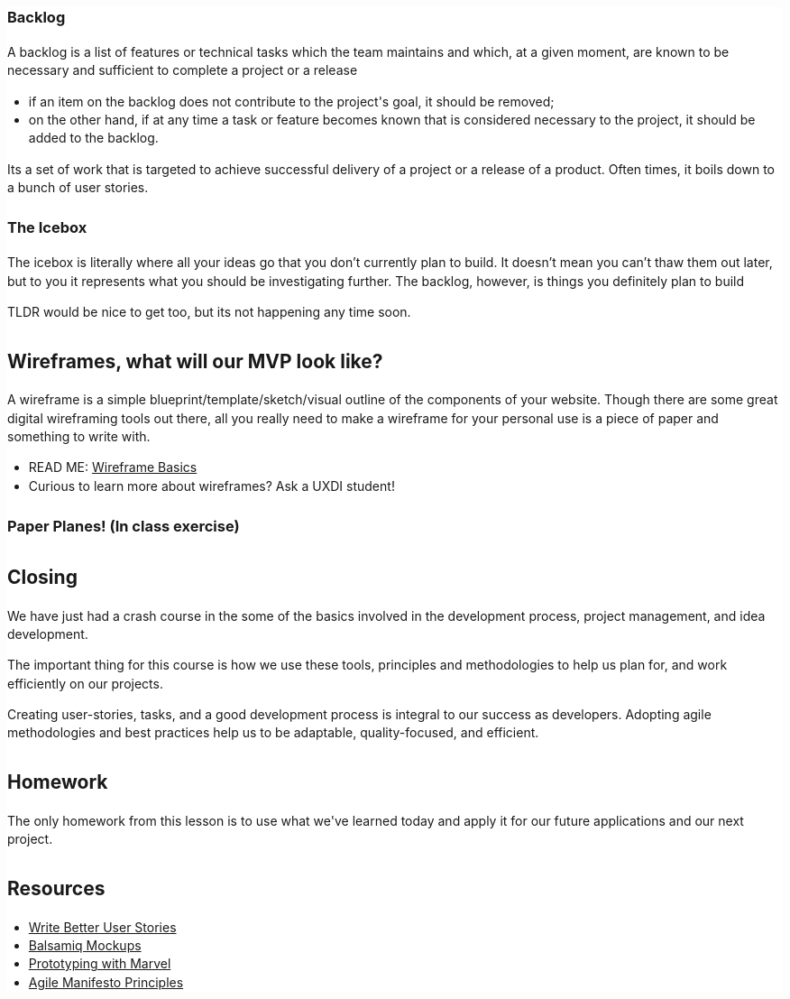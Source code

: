 ### Backlog

A backlog is a list of features or technical tasks which the team maintains and which, at a given moment, are known to be necessary and sufficient to complete a project or a release

- if an item on the backlog does not contribute to the project's goal, it should be removed;
- on the other hand, if at any time a task or feature becomes known that is considered necessary to the project, it should be added to the backlog.

Its a set of work that is targeted to achieve successful delivery of a project or a release of a product. Often times, it boils down to a bunch of user stories.

### The Icebox
The icebox is literally where all your ideas go that you don’t currently plan to build. It doesn’t mean you can’t thaw them out later, but to you it represents what you should be investigating further. The backlog, however, is things you definitely plan to build

TLDR would be nice to get too, but its not happening any time soon.

## Wireframes, what will our MVP look like?
A wireframe is a simple blueprint/template/sketch/visual outline of the components of your website. Though there are some great digital wireframing tools out there, all you really need to make a wireframe for your personal use is a piece of paper and something to write with.  
- READ ME: [Wireframe Basics](https://www.gliffy.com/uses/wireframe-software/)
- Curious to learn more about wireframes? Ask a UXDI student!

### Paper Planes! (In class exercise)

## Closing
We have just had a crash course in the some of the basics involved in the development process, project management, and idea development.

The important thing for this course is how we use these tools, principles and methodologies to help us plan for, and work efficiently on our projects.

Creating user-stories, tasks, and a good development process is integral to our success as developers. Adopting agile methodologies and best practices help us to be adaptable, quality-focused, and efficient.

## Homework
The only homework from this lesson is to use what we've learned today and apply it for our future applications and our next project.

## Resources
- [Write Better User Stories](http://codesqueeze.com/the-easy-way-to-writing-good-user-stories/)
- [Balsamiq Mockups](https://balsamiq.com/)
- [Prototyping with Marvel](https://marvelapp.com/)
- [Agile Manifesto Principles](http://agilemanifesto.org/principles.html)
